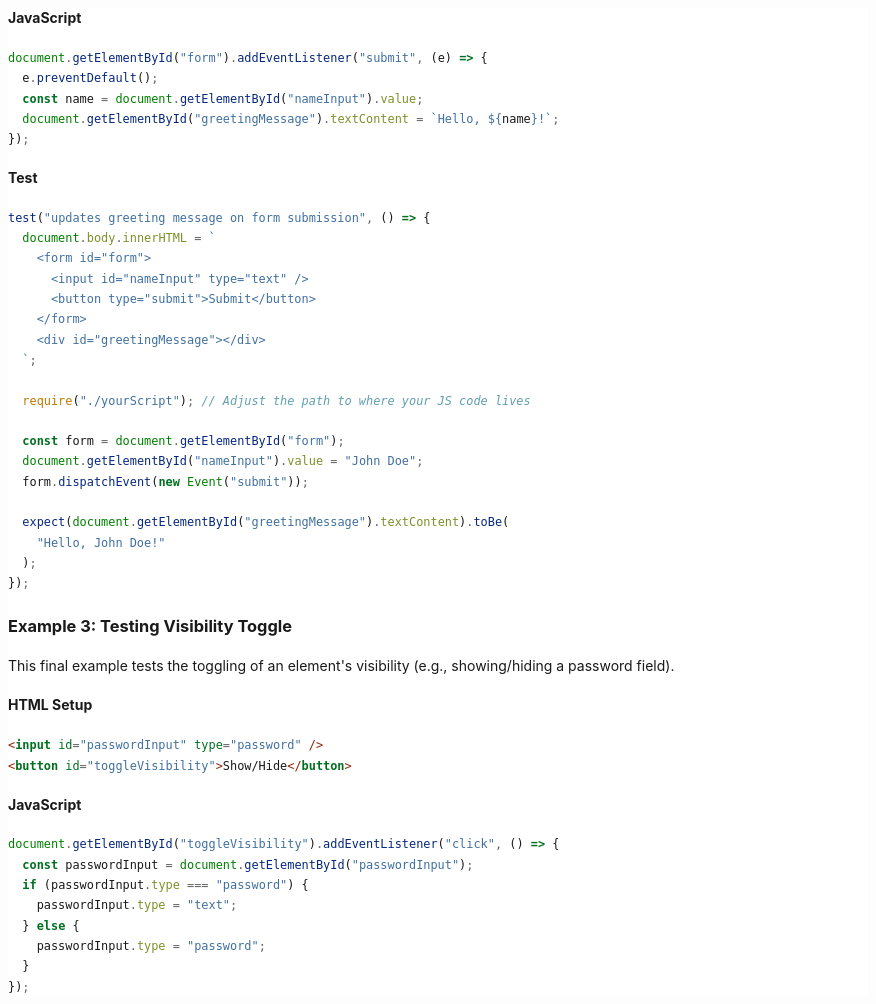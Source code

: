 #### JavaScript

```javascript
document.getElementById("form").addEventListener("submit", (e) => {
  e.preventDefault();
  const name = document.getElementById("nameInput").value;
  document.getElementById("greetingMessage").textContent = `Hello, ${name}!`;
});
```

#### Test

```javascript
test("updates greeting message on form submission", () => {
  document.body.innerHTML = `
    <form id="form">
      <input id="nameInput" type="text" />
      <button type="submit">Submit</button>
    </form>
    <div id="greetingMessage"></div>
  `;

  require("./yourScript"); // Adjust the path to where your JS code lives

  const form = document.getElementById("form");
  document.getElementById("nameInput").value = "John Doe";
  form.dispatchEvent(new Event("submit"));

  expect(document.getElementById("greetingMessage").textContent).toBe(
    "Hello, John Doe!"
  );
});
```

### Example 3: Testing Visibility Toggle

This final example tests the toggling of an element's visibility (e.g., showing/hiding a password field).

#### HTML Setup

```html
<input id="passwordInput" type="password" />
<button id="toggleVisibility">Show/Hide</button>
```

#### JavaScript

```javascript
document.getElementById("toggleVisibility").addEventListener("click", () => {
  const passwordInput = document.getElementById("passwordInput");
  if (passwordInput.type === "password") {
    passwordInput.type = "text";
  } else {
    passwordInput.type = "password";
  }
});
```

